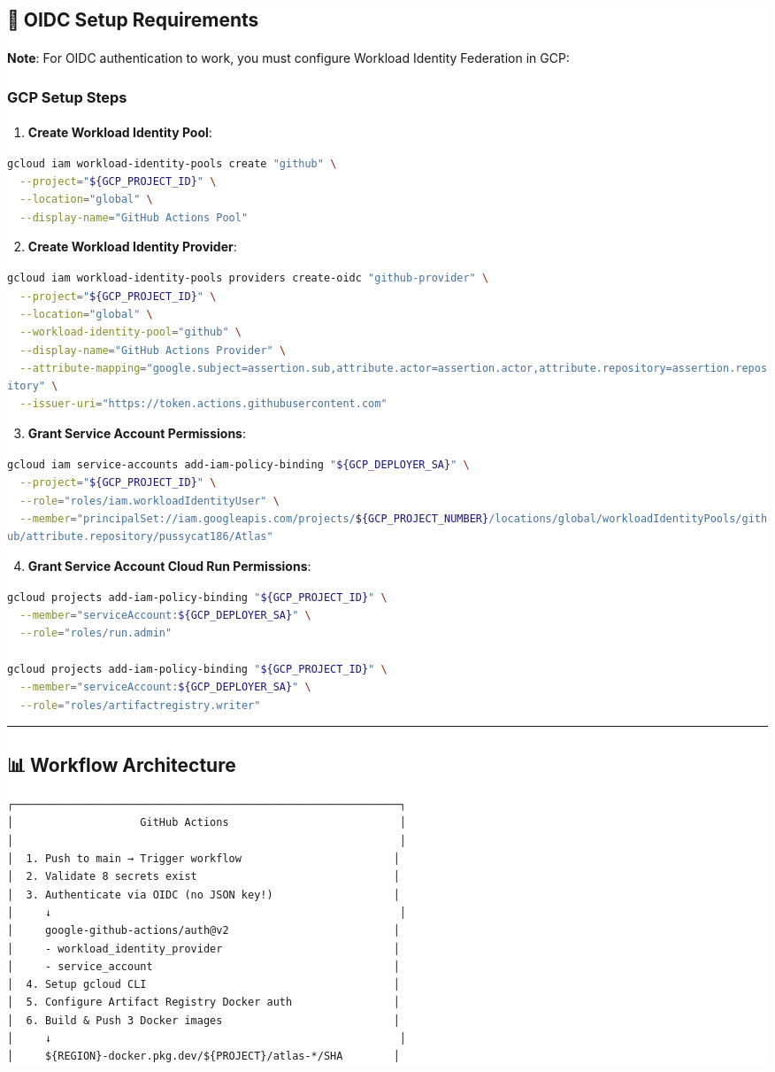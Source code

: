 
## 🔐 OIDC Setup Requirements

**Note**: For OIDC authentication to work, you must configure Workload Identity Federation in GCP:

### GCP Setup Steps

1. **Create Workload Identity Pool**:
```bash
gcloud iam workload-identity-pools create "github" \
  --project="${GCP_PROJECT_ID}" \
  --location="global" \
  --display-name="GitHub Actions Pool"
```

2. **Create Workload Identity Provider**:
```bash
gcloud iam workload-identity-pools providers create-oidc "github-provider" \
  --project="${GCP_PROJECT_ID}" \
  --location="global" \
  --workload-identity-pool="github" \
  --display-name="GitHub Actions Provider" \
  --attribute-mapping="google.subject=assertion.sub,attribute.actor=assertion.actor,attribute.repository=assertion.repository" \
  --issuer-uri="https://token.actions.githubusercontent.com"
```

3. **Grant Service Account Permissions**:
```bash
gcloud iam service-accounts add-iam-policy-binding "${GCP_DEPLOYER_SA}" \
  --project="${GCP_PROJECT_ID}" \
  --role="roles/iam.workloadIdentityUser" \
  --member="principalSet://iam.googleapis.com/projects/${GCP_PROJECT_NUMBER}/locations/global/workloadIdentityPools/github/attribute.repository/pussycat186/Atlas"
```

4. **Grant Service Account Cloud Run Permissions**:
```bash
gcloud projects add-iam-policy-binding "${GCP_PROJECT_ID}" \
  --member="serviceAccount:${GCP_DEPLOYER_SA}" \
  --role="roles/run.admin"

gcloud projects add-iam-policy-binding "${GCP_PROJECT_ID}" \
  --member="serviceAccount:${GCP_DEPLOYER_SA}" \
  --role="roles/artifactregistry.writer"
```

---

## 📊 Workflow Architecture

```
┌─────────────────────────────────────────────────────────────┐
│                    GitHub Actions                           │
│                                                             │
│  1. Push to main → Trigger workflow                        │
│  2. Validate 8 secrets exist                               │
│  3. Authenticate via OIDC (no JSON key!)                   │
│     ↓                                                       │
│     google-github-actions/auth@v2                          │
│     - workload_identity_provider                           │
│     - service_account                                      │
│  4. Setup gcloud CLI                                       │
│  5. Configure Artifact Registry Docker auth                │
│  6. Build & Push 3 Docker images                           │
│     ↓                                                       │
│     ${REGION}-docker.pkg.dev/${PROJECT}/atlas-*/SHA        │
```